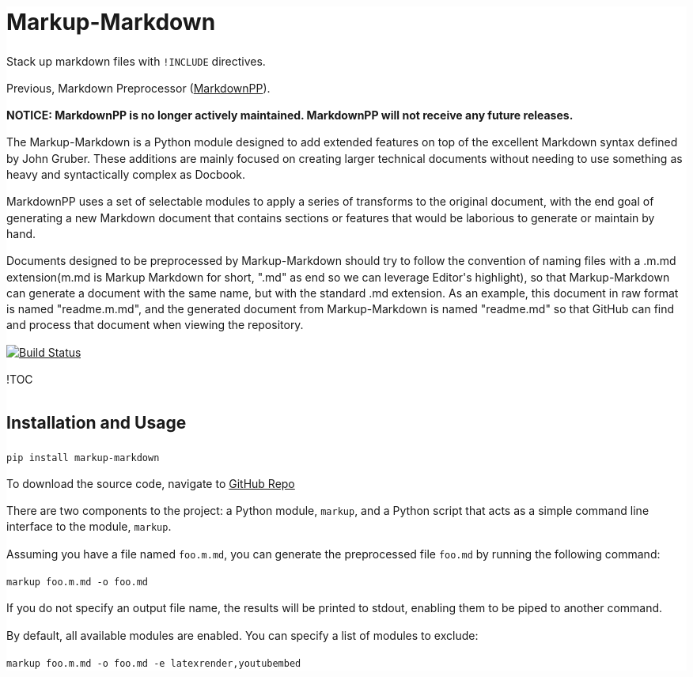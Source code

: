 # Markup-Markdown



Stack up markdown files with `!INCLUDE` directives.

Previous, Markdown Preprocessor ([MarkdownPP](https://github.com/jreese/markdown-pp)).

**NOTICE: MarkdownPP is no longer actively maintained. MarkdownPP will not receive any future releases.**

The Markup-Markdown is a Python module designed to add extended features
on top of the excellent Markdown syntax defined by John Gruber. These additions
are mainly focused on creating larger technical documents without needing to use
something as heavy and syntactically complex as Docbook.

MarkdownPP uses a set of selectable modules to apply a series of transforms to
the original document, with the end goal of generating a new Markdown document
that contains sections or features that would be laborious to generate or
maintain by hand.

Documents designed to be preprocessed by Markup-Markdown should try to follow the
convention of naming files with a .m.md extension(m.md is Markup Markdown for short, ".md" as end so we can leverage Editor's highlight), so that Markup-Markdown can
generate a document with the same name, but with the standard .md extension.
As an example, this document in raw format is named "readme.m.md", and the
generated document from Markup-Markdown is named "readme.md" so that GitHub can find
and process that document when viewing the repository.

[![Build Status](https://travis-ci.org/jreese/markdown-pp.svg?branch=master)](https://travis-ci.org/jreese/markdown-pp)

!TOC

## Installation and Usage

    pip install markup-markdown

To download the source code, navigate to [GitHub Repo](https://github.com/hailiang-wang/markup-markdown)

There are two components to the project: a Python module, `markup`, and a
Python script that acts as a simple command line interface to the module,
`markup`.

Assuming you have a file named `foo.m.md`, you can generate the preprocessed
file `foo.md` by running the following command:

    markup foo.m.md -o foo.md

If you do not specify an output file name, the results will be printed to
stdout, enabling them to be piped to another command.

By default, all available modules are enabled. You can specify a list of
modules to exclude:

    markup foo.m.md -o foo.md -e latexrender,youtubembed
